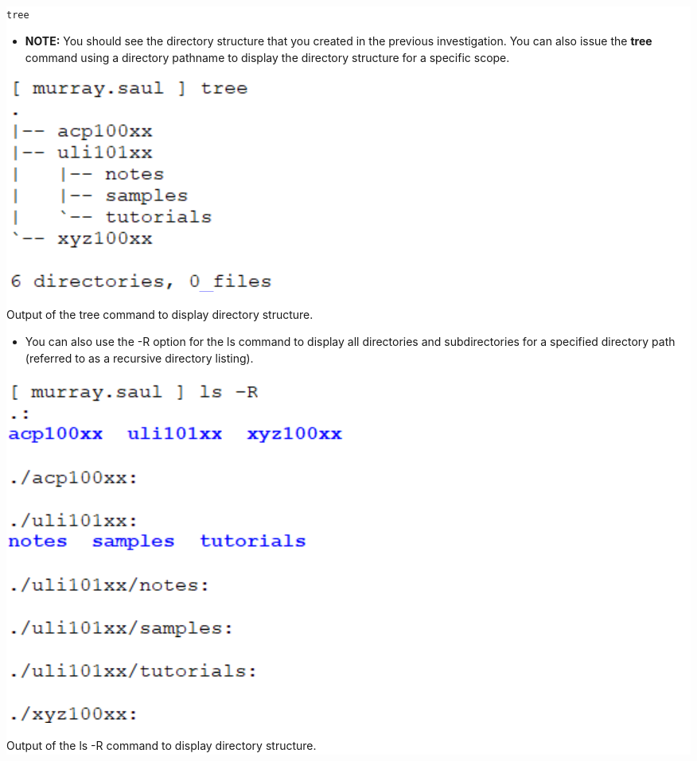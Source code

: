 ```bash
tree
```

- **NOTE:** You should see the directory structure that you created in the previous investigation. You can also issue the **tree** command using a directory pathname to display the directory structure for a specific scope.

![Directory Structure 5](/img/Directory-structure-5.png)

Output of the tree command to display directory structure.

- You can also use the -R option for the ls command to display all directories and subdirectories for a specified directory path (referred to as a recursive directory listing).

![Directory Structure 6](/img/Directory-structure-6.png)

Output of the ls -R command to display directory structure.
